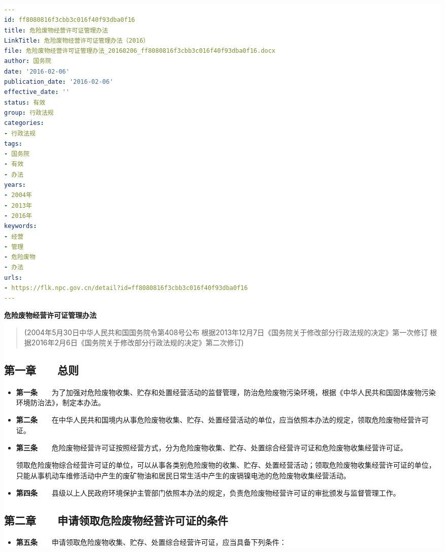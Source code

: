 ```yaml
---
id: ff8080816f3cbb3c016f40f93dba0f16
title: 危险废物经营许可证管理办法
LinkTitle: 危险废物经营许可证管理办法（2016）
file: 危险废物经营许可证管理办法_20160206_ff8080816f3cbb3c016f40f93dba0f16.docx
author: 国务院
date: '2016-02-06'
publication_date: '2016-02-06'
effective_date: ''
status: 有效
group: 行政法规
categories:
- 行政法规
tags:
- 国务院
- 有效
- 办法
years:
- 2004年
- 2013年
- 2016年
keywords:
- 经营
- 管理
- 危险废物
- 办法
urls:
- https://flk.npc.gov.cn/detail?id=ff8080816f3cbb3c016f40f93dba0f16
---
```


**危险废物经营许可证管理办法**

> (2004年5月30日中华人民共和国国务院令第408号公布 根据2013年12月7日《国务院关于修改部分行政法规的决定》第一次修订 根据2016年2月6日《国务院关于修改部分行政法规的决定》第二次修订)

## 第一章　　总则

- **第一条**　　为了加强对危险废物收集、贮存和处置经营活动的监督管理，防治危险废物污染环境，根据《中华人民共和国固体废物污染环境防治法》，制定本办法。

- **第二条**　　在中华人民共和国境内从事危险废物收集、贮存、处置经营活动的单位，应当依照本办法的规定，领取危险废物经营许可证。

- **第三条**　　危险废物经营许可证按照经营方式，分为危险废物收集、贮存、处置综合经营许可证和危险废物收集经营许可证。

  领取危险废物综合经营许可证的单位，可以从事各类别危险废物的收集、贮存、处置经营活动；领取危险废物收集经营许可证的单位，只能从事机动车维修活动中产生的废矿物油和居民日常生活中产生的废镉镍电池的危险废物收集经营活动。

- **第四条**　　县级以上人民政府环境保护主管部门依照本办法的规定，负责危险废物经营许可证的审批颁发与监督管理工作。

## 第二章　　申请领取危险废物经营许可证的条件

- **第五条**　　申请领取危险废物收集、贮存、处置综合经营许可证，应当具备下列条件：
